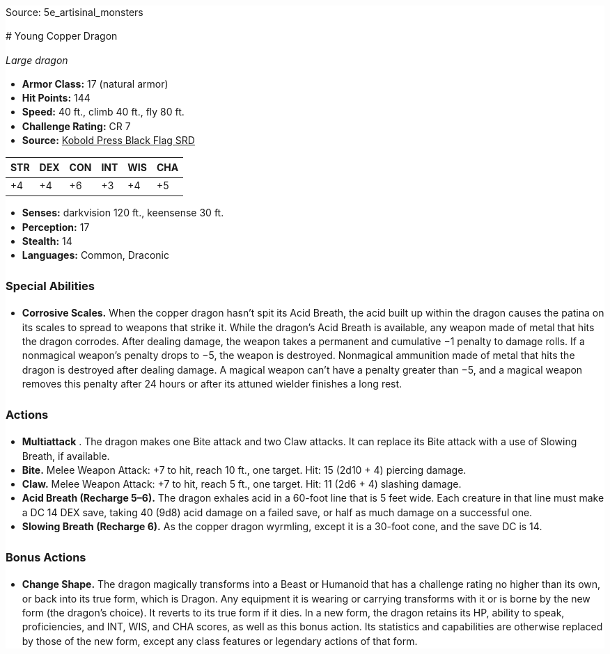 Source: 5e_artisinal_monsters

<statblock>
# Young Copper Dragon

*Large dragon*

- **Armor Class:** 17 (natural armor)
- **Hit Points:** 144
- **Speed:** 40 ft., climb 40 ft., fly 80 ft.
- **Challenge Rating:** CR 7
- **Source:** [Kobold Press Black Flag SRD](https://koboldpress.com/black-flag-roleplaying/)

| STR | DEX | CON | INT | WIS | CHA |
| --- | --- | --- | --- | --- | --- |
| +4 | +4 | +6 | +3 | +4 | +5 |

- **Senses:** darkvision 120 ft., keensense 30 ft.
- **Perception:** 17
- **Stealth:** 14
- **Languages:** Common, Draconic

### Special Abilities

- **Corrosive Scales.** When the copper dragon hasn’t spit its Acid Breath, the acid built up within the dragon causes the patina on its scales to spread to weapons that strike it. While the dragon’s Acid Breath is available, any weapon made of metal that hits the dragon corrodes. After dealing damage, the weapon takes a permanent and cumulative −1 penalty to damage rolls. If a nonmagical weapon’s penalty drops to −5, the weapon is destroyed. Nonmagical ammunition made of metal that hits the dragon is destroyed after dealing damage. A magical weapon can’t have a penalty greater than −5, and a magical weapon removes this penalty after 24 hours or after its attuned wielder finishes a long rest.

### Actions

- **Multiattack** . The dragon makes one Bite attack and two Claw attacks. It can replace its Bite attack with a use of Slowing Breath, if available.
- **Bite.** Melee Weapon Attack: +7 to hit, reach 10 ft., one target. Hit: 15 (2d10 + 4) piercing damage.
- **Claw.** Melee Weapon Attack: +7 to hit, reach 5 ft., one target. Hit: 11 (2d6 + 4) slashing damage.
- **Acid Breath (Recharge 5–6).** The dragon exhales acid in a 60-foot line that is 5 feet wide. Each creature in that line must make a DC 14 DEX save, taking 40 (9d8) acid damage on a failed save, or half as much damage on a successful one.
- **Slowing Breath (Recharge 6).** As the copper dragon wyrmling, except it is a 30-foot cone, and the save DC is 14.

### Bonus Actions

- **Change Shape.** The dragon magically transforms into a Beast or Humanoid that has a challenge rating no higher than its own, or back into its true form, which is Dragon. Any equipment it is wearing or carrying transforms with it or is borne by the new form (the dragon’s choice). It reverts to its true form if it dies. In a new form, the dragon retains its HP, ability to speak, proficiencies, and INT, WIS, and CHA scores, as well as this bonus action. Its statistics and capabilities are otherwise replaced by those of the new form, except any class features or legendary actions of that form.

</statblock>


